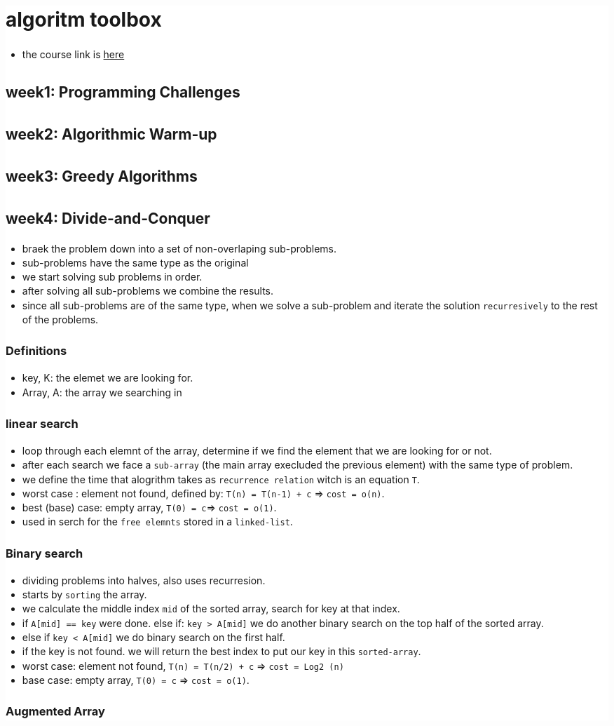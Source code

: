 # algoritm toolbox

* the course link is [here](https://www.coursera.org/learn/algorithmic-toolbox/home/welcome)

## week1: Programming Challenges

## week2: Algorithmic Warm-up

## week3: Greedy Algorithms

## week4: Divide-and-Conquer

* braek the problem down into a set of non-overlaping sub-problems.
* sub-problems have the same type as the original
* we start solving sub problems in order.
* after solving all sub-problems we combine the results.
* since all sub-problems are of the same type, when we solve a sub-problem and iterate the solution `recurresively` to the rest of the problems.

### Definitions

* key, K: the elemet we are looking for.
* Array, A: the array we searching in

### linear search

* loop through each elemnt of the array, determine if we find the element that we are looking for or not.
* after each search we face a `sub-array` \(the main array execluded the previous element\) with the same type of problem.
* we define the time that alogrithm takes as `recurrence relation` witch is an equation `T`.
* worst case : element not found, defined by: `T(n) = T(n-1) + c` =&gt; `cost = o(n)`.
* best \(base\) case: empty array, `T(0) = c`=&gt; `cost = o(1)`.
* used in serch for the `free elemnts` stored in a `linked-list`.

### Binary search

* dividing problems into halves, also uses recurresion.
* starts by `sorting` the array.
* we calculate the middle index `mid` of the sorted array, search for key at that index.
* if `A[mid] == key` were done. else if: `key > A[mid]` we do another binary search on the top half of the sorted array.
* else if `key < A[mid]` we do binary search on the first half.
* if the key is not found. we will return the best index to put our key in this `sorted-array`.
* worst case: element not found, `T(n) = T(n/2) + c` =&gt; `cost = Log2 (n)`
* base case: empty array, `T(0) = c` =&gt; `cost = o(1)`.

### Augmented Array
